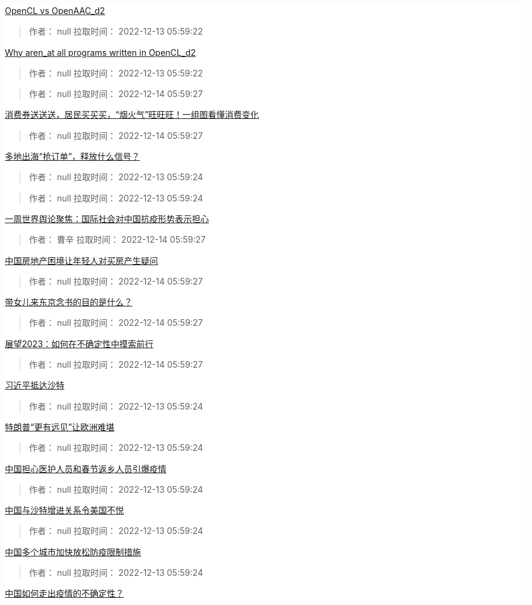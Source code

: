 [OpenCL vs OpenAAC_d2](https://www.reddit.com/r/OpenCL/comments/zimi3t/opencl_vs_openaac/)

> 作者： null  拉取时间： 2022-12-13 05:59:22

 [Why aren_at all programs written in OpenCL_d2](https://www.reddit.com/r/OpenCL/comments/zi02mu/why_arent_all_programs_written_in_opencl/)

> 作者： null  拉取时间： 2022-12-13 05:59:22

 [](https://app.21jingji.com/html/2022/1212yibida/#/)

> 作者： null  拉取时间： 2022-12-14 05:59:27

 [消费券送送送，居民买买买，“烟火气”旺旺旺！一组图看懂消费变化](https://m.21jingji.com/article/20221213/herald/2ac926de461d72927d5dc22552b1d164.html)

> 作者： null  拉取时间： 2022-12-14 05:59:27

 [多地出海“抢订单”，释放什么信号？](https://m.21jingji.com/article/20221212/herald/a0137ef961dc4a4e87cbcd50759865fa.html)

> 作者： null  拉取时间： 2022-12-13 05:59:24

 [](https://app.21jingji.com/html/2022/1102wqzm/index.html)

> 作者： null  拉取时间： 2022-12-13 05:59:24

 [一周世界舆论聚焦：国际社会对中国抗疫形势表示担心](https://www.ftchinese.com/story/001098148)

> 作者： 曹辛  拉取时间： 2022-12-14 05:59:27

 [中国房地产困境让年轻人对买房产生疑问](https://www.ftchinese.com/story/001098126)

> 作者： null  拉取时间： 2022-12-14 05:59:27

 [带女儿来东京念书的目的是什么？](https://www.ftchinese.com/story/001098113)

> 作者： null  拉取时间： 2022-12-14 05:59:27

 [展望2023：如何在不确定性中摸索前行](https://www.ftchinese.com/story/001098083)

> 作者： null  拉取时间： 2022-12-14 05:59:27

 [习近平抵达沙特](https://www.ftchinese.com/story/001098124)

> 作者： null  拉取时间： 2022-12-13 05:59:24

 [特朗普“更有远见”让欧洲难堪](https://www.ftchinese.com/story/001098108)

> 作者： null  拉取时间： 2022-12-13 05:59:24

 [中国担心医护人员和春节返乡人员引爆疫情](https://www.ftchinese.com/story/001098103)

> 作者： null  拉取时间： 2022-12-13 05:59:24

 [中国与沙特增进关系令美国不悦](https://www.ftchinese.com/story/001098086)

> 作者： null  拉取时间： 2022-12-13 05:59:24

 [中国多个城市加快放松防疫限制措施](https://www.ftchinese.com/story/001098082)

> 作者： null  拉取时间： 2022-12-13 05:59:24

 [中国如何走出疫情的不确定性？](https://www.ftchinese.com/story/001098076)
